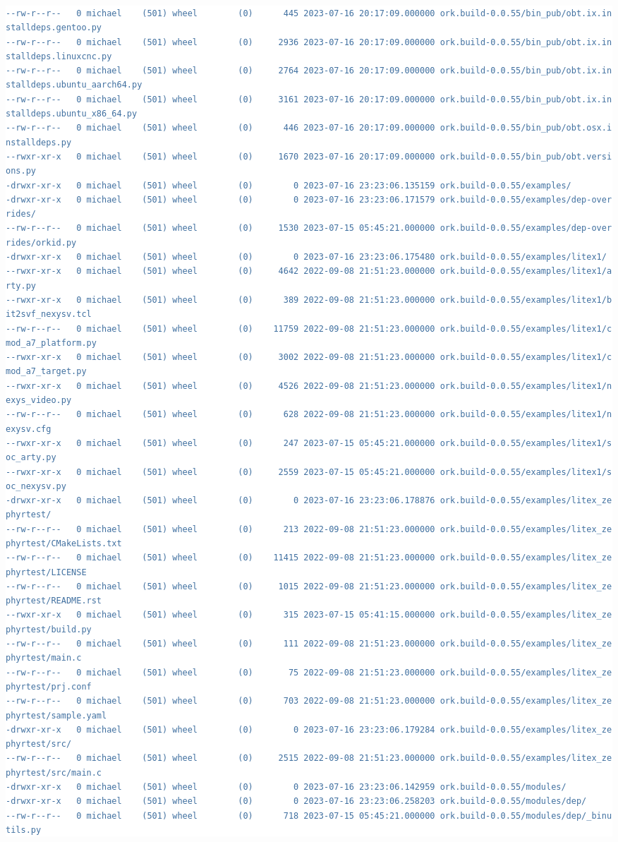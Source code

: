 ```diff
--rw-r--r--   0 michael    (501) wheel        (0)      445 2023-07-16 20:17:09.000000 ork.build-0.0.55/bin_pub/obt.ix.installdeps.gentoo.py
--rw-r--r--   0 michael    (501) wheel        (0)     2936 2023-07-16 20:17:09.000000 ork.build-0.0.55/bin_pub/obt.ix.installdeps.linuxcnc.py
--rw-r--r--   0 michael    (501) wheel        (0)     2764 2023-07-16 20:17:09.000000 ork.build-0.0.55/bin_pub/obt.ix.installdeps.ubuntu_aarch64.py
--rw-r--r--   0 michael    (501) wheel        (0)     3161 2023-07-16 20:17:09.000000 ork.build-0.0.55/bin_pub/obt.ix.installdeps.ubuntu_x86_64.py
--rw-r--r--   0 michael    (501) wheel        (0)      446 2023-07-16 20:17:09.000000 ork.build-0.0.55/bin_pub/obt.osx.installdeps.py
--rwxr-xr-x   0 michael    (501) wheel        (0)     1670 2023-07-16 20:17:09.000000 ork.build-0.0.55/bin_pub/obt.versions.py
-drwxr-xr-x   0 michael    (501) wheel        (0)        0 2023-07-16 23:23:06.135159 ork.build-0.0.55/examples/
-drwxr-xr-x   0 michael    (501) wheel        (0)        0 2023-07-16 23:23:06.171579 ork.build-0.0.55/examples/dep-overrides/
--rw-r--r--   0 michael    (501) wheel        (0)     1530 2023-07-15 05:45:21.000000 ork.build-0.0.55/examples/dep-overrides/orkid.py
-drwxr-xr-x   0 michael    (501) wheel        (0)        0 2023-07-16 23:23:06.175480 ork.build-0.0.55/examples/litex1/
--rwxr-xr-x   0 michael    (501) wheel        (0)     4642 2022-09-08 21:51:23.000000 ork.build-0.0.55/examples/litex1/arty.py
--rwxr-xr-x   0 michael    (501) wheel        (0)      389 2022-09-08 21:51:23.000000 ork.build-0.0.55/examples/litex1/bit2svf_nexysv.tcl
--rw-r--r--   0 michael    (501) wheel        (0)    11759 2022-09-08 21:51:23.000000 ork.build-0.0.55/examples/litex1/cmod_a7_platform.py
--rwxr-xr-x   0 michael    (501) wheel        (0)     3002 2022-09-08 21:51:23.000000 ork.build-0.0.55/examples/litex1/cmod_a7_target.py
--rwxr-xr-x   0 michael    (501) wheel        (0)     4526 2022-09-08 21:51:23.000000 ork.build-0.0.55/examples/litex1/nexys_video.py
--rw-r--r--   0 michael    (501) wheel        (0)      628 2022-09-08 21:51:23.000000 ork.build-0.0.55/examples/litex1/nexysv.cfg
--rwxr-xr-x   0 michael    (501) wheel        (0)      247 2023-07-15 05:45:21.000000 ork.build-0.0.55/examples/litex1/soc_arty.py
--rwxr-xr-x   0 michael    (501) wheel        (0)     2559 2023-07-15 05:45:21.000000 ork.build-0.0.55/examples/litex1/soc_nexysv.py
-drwxr-xr-x   0 michael    (501) wheel        (0)        0 2023-07-16 23:23:06.178876 ork.build-0.0.55/examples/litex_zephyrtest/
--rw-r--r--   0 michael    (501) wheel        (0)      213 2022-09-08 21:51:23.000000 ork.build-0.0.55/examples/litex_zephyrtest/CMakeLists.txt
--rw-r--r--   0 michael    (501) wheel        (0)    11415 2022-09-08 21:51:23.000000 ork.build-0.0.55/examples/litex_zephyrtest/LICENSE
--rw-r--r--   0 michael    (501) wheel        (0)     1015 2022-09-08 21:51:23.000000 ork.build-0.0.55/examples/litex_zephyrtest/README.rst
--rwxr-xr-x   0 michael    (501) wheel        (0)      315 2023-07-15 05:41:15.000000 ork.build-0.0.55/examples/litex_zephyrtest/build.py
--rw-r--r--   0 michael    (501) wheel        (0)      111 2022-09-08 21:51:23.000000 ork.build-0.0.55/examples/litex_zephyrtest/main.c
--rw-r--r--   0 michael    (501) wheel        (0)       75 2022-09-08 21:51:23.000000 ork.build-0.0.55/examples/litex_zephyrtest/prj.conf
--rw-r--r--   0 michael    (501) wheel        (0)      703 2022-09-08 21:51:23.000000 ork.build-0.0.55/examples/litex_zephyrtest/sample.yaml
-drwxr-xr-x   0 michael    (501) wheel        (0)        0 2023-07-16 23:23:06.179284 ork.build-0.0.55/examples/litex_zephyrtest/src/
--rw-r--r--   0 michael    (501) wheel        (0)     2515 2022-09-08 21:51:23.000000 ork.build-0.0.55/examples/litex_zephyrtest/src/main.c
-drwxr-xr-x   0 michael    (501) wheel        (0)        0 2023-07-16 23:23:06.142959 ork.build-0.0.55/modules/
-drwxr-xr-x   0 michael    (501) wheel        (0)        0 2023-07-16 23:23:06.258203 ork.build-0.0.55/modules/dep/
--rw-r--r--   0 michael    (501) wheel        (0)      718 2023-07-15 05:45:21.000000 ork.build-0.0.55/modules/dep/_binutils.py
```